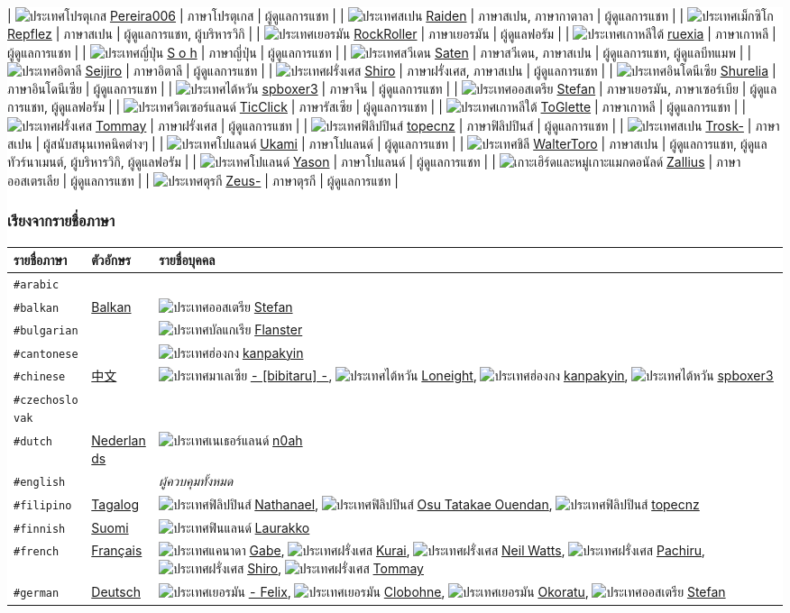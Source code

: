 | ![][flag_PT] [Pereira006](https://osu.ppy.sh/users/537344) | ภาษาโปรตุเกส | ผู้ดูแลการแชท |
| ![][flag_ES] [Raiden](https://osu.ppy.sh/users/2239480) | ภาษาสเปน, ภาษากาตาลา | ผู้ดูแลการแชท |
| ![][flag_MX] [Repflez](https://osu.ppy.sh/users/201392) | ภาษาสเปน | ผู้ดูแลการแชท, ผู้บริหารวิกิ |
| ![][flag_DE] [RockRoller](https://osu.ppy.sh/users/8388854) | ภาษาเยอรมัน | ผู้ดูแลฟอรัม |
| ![][flag_KR] [ruexia](https://osu.ppy.sh/users/385069) | ภาษาเกาหลี | ผู้ดูแลการแชท |
| ![][flag_JP] [S o h](https://osu.ppy.sh/users/2234772) | ภาษาญี่ปุ่น | ผู้ดูแลการแชท |
| ![][flag_SE] [Saten](https://osu.ppy.sh/users/444506) | ภาษาสวีเดน, ภาษาสเปน | ผู้ดูแลการแชท, ผู้ดูแลบีทแมพ |
| ![][flag_IT] [Seijiro](https://osu.ppy.sh/users/2581696) | ภาษาอิตาลี | ผู้ดูแลการแชท |
| ![][flag_FR] [Shiro](https://osu.ppy.sh/users/113005) | ภาษาฝรั่งเศส, ภาษาสเปน | ผู้ดูแลการแชท |
| ![][flag_ID] [Shurelia](https://osu.ppy.sh/users/3807986) | ภาษาอินโดนีเซีย | ผู้ดูแลการแชท |
| ![][flag_TW] [spboxer3](https://osu.ppy.sh/users/197974) | ภาษาจีน | ผู้ดูแลการแชท |
| ![][flag_AT] [Stefan](https://osu.ppy.sh/users/626907) | ภาษาเยอรมัน, ภาษาเซอร์เบีย | ผู้ดูแลการแชท, ผู้ดูแลฟอรัม |
| ![][flag_CH] [TicClick](https://osu.ppy.sh/users/672931) | ภาษารัสเซีย | ผู้ดูแลการแชท |
| ![][flag_KR] [ToGlette](https://osu.ppy.sh/users/1076236) | ภาษาเกาหลี | ผู้ดูแลการแชท |
| ![][flag_FR] [Tommay](https://osu.ppy.sh/users/3132818) | ภาษาฝรั่งเศส | ผู้ดูแลการแชท |
| ![][flag_PH] [topecnz](https://osu.ppy.sh/users/2103927) | ภาษาฟิลิปปินส์ | ผู้ดูแลการแชท |
| ![][flag_ES] [Trosk-](https://osu.ppy.sh/users/3469385) | ภาษาสเปน | ผู้สนับสนุนเทคนิคต่างๆ |
| ![][flag_PL] [Ukami](https://osu.ppy.sh/users/820865) | ภาษาโปแลนด์ | ผู้ดูแลการแชท |
| ![][flag_CL] [WalterToro](https://osu.ppy.sh/users/5281416) | ภาษาสเปน | ผู้ดูแลการแชท, ผู้ดูแลทัวร์นาเมนต์, ผู้บริหารวิกิ, ผู้ดูแลฟอรัม |
| ![][flag_PL] [Yason](https://osu.ppy.sh/users/2574392) | ภาษาโปแลนด์ | ผู้ดูแลการแชท |
| ![][flag_HM] [Zallius](https://osu.ppy.sh/users/55) | ภาษาออสเตรเลีย | ผู้ดูแลการแชท |
| ![][flag_TR] [Zeus-](https://osu.ppy.sh/users/5464437) | ภาษาตุรกี | ผู้ดูแลการแชท |

### เรียงจากรายชื่อภาษา

| รายชื่อภาษา | ตัวอักษร | รายชื่อบุคคล |
| :-- | :-- | :-- |
| `#arabic` |  |  |
| `#balkan` | [Balkan](https://osu.ppy.sh/community/forums/topics/83962) | ![][flag_AT] [Stefan](https://osu.ppy.sh/users/626907) |
| `#bulgarian` |  | ![][flag_BG] [Flanster](https://osu.ppy.sh/users/447818) |
| `#cantonese` |  | ![][flag_HK] [kanpakyin](https://osu.ppy.sh/users/394326) |
| `#chinese` | [中文](https://osu.ppy.sh/community/forums/25) | ![][flag_MY] [- [bibitaru] -](https://osu.ppy.sh/users/4482419), ![][flag_TW] [Loneight](https://osu.ppy.sh/users/663131), ![][flag_HK] [kanpakyin](https://osu.ppy.sh/users/394326), ![][flag_TW] [spboxer3](https://osu.ppy.sh/users/197974) |
| `#czechoslovak` |  |  |
| `#dutch` | [Nederlands](https://osu.ppy.sh/community/forums/69) | ![][flag_NL] [n0ah](https://osu.ppy.sh/users/3086393) |
| `#english` |  | *ผู้ควบคุมทั้งหมด* |
| `#filipino` | [Tagalog](https://osu.ppy.sh/community/forums/76) | ![][flag_PH] [Nathanael](https://osu.ppy.sh/users/2295078), ![][flag_PH] [Osu Tatakae Ouendan](https://osu.ppy.sh/users/594210), ![][flag_PH] [topecnz](https://osu.ppy.sh/users/2103927) |
| `#finnish` | [Suomi](https://osu.ppy.sh/community/forums/24) | ![][flag_FI] [Laurakko](https://osu.ppy.sh/users/7253731) |
| `#french` | [Français](https://osu.ppy.sh/community/forums/34) | ![][flag_CA] [Gabe](https://osu.ppy.sh/users/654108), ![][flag_FR] [Kurai](https://osu.ppy.sh/users/77089), ![][flag_FR] [Neil Watts](https://osu.ppy.sh/users/3048059), ![][flag_FR] [Pachiru](https://osu.ppy.sh/users/2850983), ![][flag_FR] [Shiro](https://osu.ppy.sh/users/113005), ![][flag_FR] [Tommay](https://osu.ppy.sh/users/3132818) |
| `#german` | [Deutsch](https://osu.ppy.sh/community/forums/37) | ![][flag_DE] [- Felix](https://osu.ppy.sh/users/8503985), ![][flag_DE] [Clobohne](https://osu.ppy.sh/users/499343), ![][flag_DE] [Okoratu](https://osu.ppy.sh/users/1623405), ![][flag_AT] [Stefan](https://osu.ppy.sh/users/626907) |

[flag_AR]: /wiki/shared/flag/AR.gif "ประเทศอาร์เจนตินา"
[flag_AT]: /wiki/shared/flag/AT.gif "ประเทศออสเตรีย"
[flag_AU]: /wiki/shared/flag/AU.gif "ประเทศออสเตรเลีย"
[flag_BG]: /wiki/shared/flag/BG.gif "ประเทศบัลแกเรีย"
[flag_BR]: /wiki/shared/flag/BR.gif "ประเทศบราซิล"
[flag_CA]: /wiki/shared/flag/CA.gif "ประเทศแคนาดา"
[flag_CH]: /wiki/shared/flag/CH.gif "ประเทศวิตเซอร์แลนด์"
[flag_CL]: /wiki/shared/flag/CL.gif "ประเทศชิลี"
[flag_DE]: /wiki/shared/flag/DE.gif "ประเทศเยอรมัน"
[flag_ES]: /wiki/shared/flag/ES.gif "ประเทศสเปน"
[flag_FI]: /wiki/shared/flag/FI.gif "ประเทศฟินแลนด์"
[flag_FR]: /wiki/shared/flag/FR.gif "ประเทศฝรั่งเศส"
[flag_GB]: /wiki/shared/flag/GB.gif "สหราชอาณาจักร"
[flag_HK]: /wiki/shared/flag/HK.gif "ประเทศฮ่องกง"
[flag_HM]: /wiki/shared/flag/HM.gif "เกาะเฮิร์ดและหมู่เกาะแมกดอนัลด์"
[flag_ID]: /wiki/shared/flag/ID.gif "ประเทศอินโดนีเซีย"
[flag_IT]: /wiki/shared/flag/IT.gif "ประเทศอิตาลี"
[flag_JP]: /wiki/shared/flag/JP.gif "ประเทศญี่ปุ่น"
[flag_KR]: /wiki/shared/flag/KR.gif "ประเทศเกาหลีใต้"
[flag_MX]: /wiki/shared/flag/MX.gif "ประเทศเม็กซิโก"
[flag_MY]: /wiki/shared/flag/MY.gif "ประเทศมาเลเซีย"
[flag_NL]: /wiki/shared/flag/NL.gif "ประเทศเนเธอร์แลนด์"
[flag_NO]: /wiki/shared/flag/NO.gif "ประเทศนอร์เวย์"
[flag_PH]: /wiki/shared/flag/PH.gif "ประเทศฟิลิปปินส์"
[flag_PL]: /wiki/shared/flag/PL.gif "ประเทศโปแลนด์"
[flag_PT]: /wiki/shared/flag/PT.gif "ประเทศโปรตุเกส"
[flag_RU]: /wiki/shared/flag/RU.gif "ประเทศรัซเซีย"
[flag_SE]: /wiki/shared/flag/SE.gif "ประเทศสวีเดน"
[flag_TR]: /wiki/shared/flag/TR.gif "ประเทศตุรกี"
[flag_TW]: /wiki/shared/flag/TW.gif "ประเทศไต้หวัน"
[flag_US]: /wiki/shared/flag/US.gif "ประเทศสหรัฐอเมริกา"
[flag___]: /wiki/shared/flag/__.gif